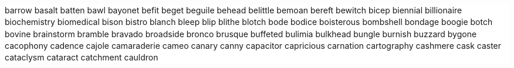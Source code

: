 barrow
basalt
batten
bawl
bayonet
befit
beget
beguile
behead
belittle
bemoan
bereft
bewitch
bicep
biennial
billionaire
biochemistry
biomedical
bison
bistro
blanch
bleep
blip
blithe
blotch
bode
bodice
boisterous
bombshell
bondage
boogie
botch
bovine
brainstorm
bramble
bravado
broadside
bronco
brusque
buffeted
bulimia
bulkhead
bungle
burnish
buzzard
bygone
cacophony
cadence
cajole
camaraderie
cameo
canary
canny
capacitor
capricious
carnation
cartography
cashmere
cask
caster
cataclysm
cataract
catchment
cauldron